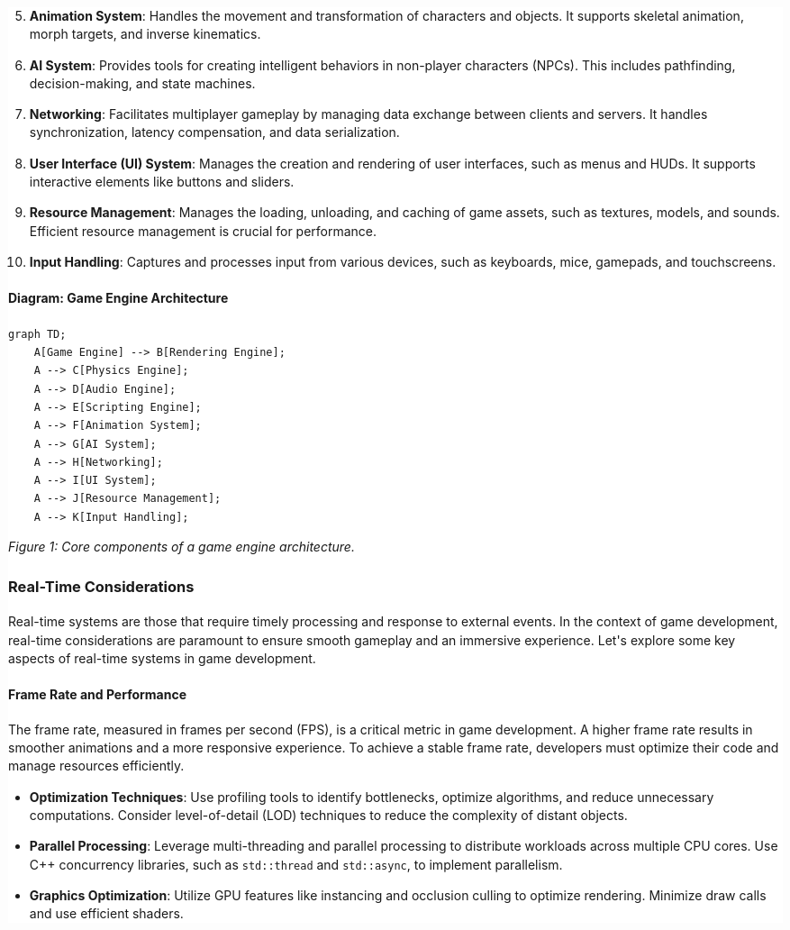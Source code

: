 5. **Animation System**: Handles the movement and transformation of characters and objects. It supports skeletal animation, morph targets, and inverse kinematics.

6. **AI System**: Provides tools for creating intelligent behaviors in non-player characters (NPCs). This includes pathfinding, decision-making, and state machines.

7. **Networking**: Facilitates multiplayer gameplay by managing data exchange between clients and servers. It handles synchronization, latency compensation, and data serialization.

8. **User Interface (UI) System**: Manages the creation and rendering of user interfaces, such as menus and HUDs. It supports interactive elements like buttons and sliders.

9. **Resource Management**: Manages the loading, unloading, and caching of game assets, such as textures, models, and sounds. Efficient resource management is crucial for performance.

10. **Input Handling**: Captures and processes input from various devices, such as keyboards, mice, gamepads, and touchscreens.

#### Diagram: Game Engine Architecture

```mermaid
graph TD;
    A[Game Engine] --> B[Rendering Engine];
    A --> C[Physics Engine];
    A --> D[Audio Engine];
    A --> E[Scripting Engine];
    A --> F[Animation System];
    A --> G[AI System];
    A --> H[Networking];
    A --> I[UI System];
    A --> J[Resource Management];
    A --> K[Input Handling];
```

*Figure 1: Core components of a game engine architecture.*

### Real-Time Considerations

Real-time systems are those that require timely processing and response to external events. In the context of game development, real-time considerations are paramount to ensure smooth gameplay and an immersive experience. Let's explore some key aspects of real-time systems in game development.

#### Frame Rate and Performance

The frame rate, measured in frames per second (FPS), is a critical metric in game development. A higher frame rate results in smoother animations and a more responsive experience. To achieve a stable frame rate, developers must optimize their code and manage resources efficiently.

- **Optimization Techniques**: Use profiling tools to identify bottlenecks, optimize algorithms, and reduce unnecessary computations. Consider level-of-detail (LOD) techniques to reduce the complexity of distant objects.

- **Parallel Processing**: Leverage multi-threading and parallel processing to distribute workloads across multiple CPU cores. Use C++ concurrency libraries, such as `std::thread` and `std::async`, to implement parallelism.

- **Graphics Optimization**: Utilize GPU features like instancing and occlusion culling to optimize rendering. Minimize draw calls and use efficient shaders.

